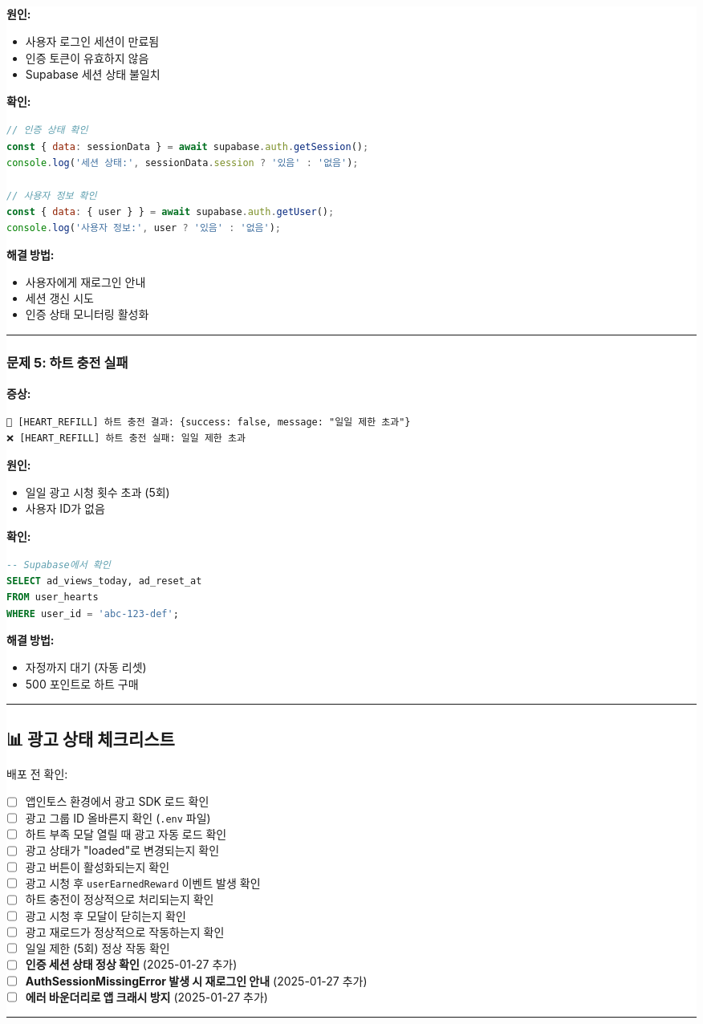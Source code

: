 **원인:**
- 사용자 로그인 세션이 만료됨
- 인증 토큰이 유효하지 않음
- Supabase 세션 상태 불일치

**확인:**
```javascript
// 인증 상태 확인
const { data: sessionData } = await supabase.auth.getSession();
console.log('세션 상태:', sessionData.session ? '있음' : '없음');

// 사용자 정보 확인
const { data: { user } } = await supabase.auth.getUser();
console.log('사용자 정보:', user ? '있음' : '없음');
```

**해결 방법:**
- 사용자에게 재로그인 안내
- 세션 갱신 시도
- 인증 상태 모니터링 활성화

---

### 문제 5: 하트 충전 실패

**증상:**
```
💖 [HEART_REFILL] 하트 충전 결과: {success: false, message: "일일 제한 초과"}
❌ [HEART_REFILL] 하트 충전 실패: 일일 제한 초과
```

**원인:**
- 일일 광고 시청 횟수 초과 (5회)
- 사용자 ID가 없음

**확인:**
```sql
-- Supabase에서 확인
SELECT ad_views_today, ad_reset_at
FROM user_hearts
WHERE user_id = 'abc-123-def';
```

**해결 방법:**
- 자정까지 대기 (자동 리셋)
- 500 포인트로 하트 구매

---

## 📊 광고 상태 체크리스트

배포 전 확인:

- [ ] 앱인토스 환경에서 광고 SDK 로드 확인
- [ ] 광고 그룹 ID 올바른지 확인 (`.env` 파일)
- [ ] 하트 부족 모달 열릴 때 광고 자동 로드 확인
- [ ] 광고 상태가 "loaded"로 변경되는지 확인
- [ ] 광고 버튼이 활성화되는지 확인
- [ ] 광고 시청 후 `userEarnedReward` 이벤트 발생 확인
- [ ] 하트 충전이 정상적으로 처리되는지 확인
- [ ] 광고 시청 후 모달이 닫히는지 확인
- [ ] 광고 재로드가 정상적으로 작동하는지 확인
- [ ] 일일 제한 (5회) 정상 작동 확인
- [ ] **인증 세션 상태 정상 확인** (2025-01-27 추가)
- [ ] **AuthSessionMissingError 발생 시 재로그인 안내** (2025-01-27 추가)
- [ ] **에러 바운더리로 앱 크래시 방지** (2025-01-27 추가)

---